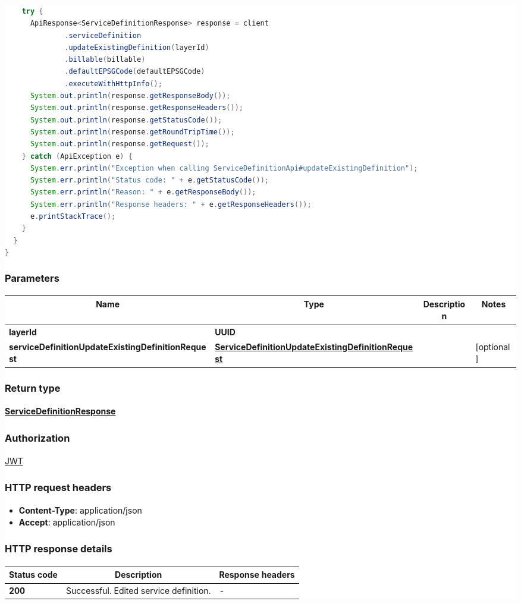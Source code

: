 ```java
    try {
      ApiResponse<ServiceDefinitionResponse> response = client
              .serviceDefinition
              .updateExistingDefinition(layerId)
              .billable(billable)
              .defaultEPSGCode(defaultEPSGCode)
              .executeWithHttpInfo();
      System.out.println(response.getResponseBody());
      System.out.println(response.getResponseHeaders());
      System.out.println(response.getStatusCode());
      System.out.println(response.getRoundTripTime());
      System.out.println(response.getRequest());
    } catch (ApiException e) {
      System.err.println("Exception when calling ServiceDefinitionApi#updateExistingDefinition");
      System.err.println("Status code: " + e.getStatusCode());
      System.err.println("Reason: " + e.getResponseBody());
      System.err.println("Response headers: " + e.getResponseHeaders());
      e.printStackTrace();
    }
  }
}

```

### Parameters

| Name | Type | Description  | Notes |
|------------- | ------------- | ------------- | -------------|
| **layerId** | **UUID**|  | |
| **serviceDefinitionUpdateExistingDefinitionRequest** | [**ServiceDefinitionUpdateExistingDefinitionRequest**](ServiceDefinitionUpdateExistingDefinitionRequest.md)|  | [optional] |

### Return type

[**ServiceDefinitionResponse**](ServiceDefinitionResponse.md)

### Authorization

[JWT](../README.md#JWT)

### HTTP request headers

 - **Content-Type**: application/json
 - **Accept**: application/json

### HTTP response details
| Status code | Description | Response headers |
|-------------|-------------|------------------|
| **200** | Successful. Edited service definition. |  -  |


